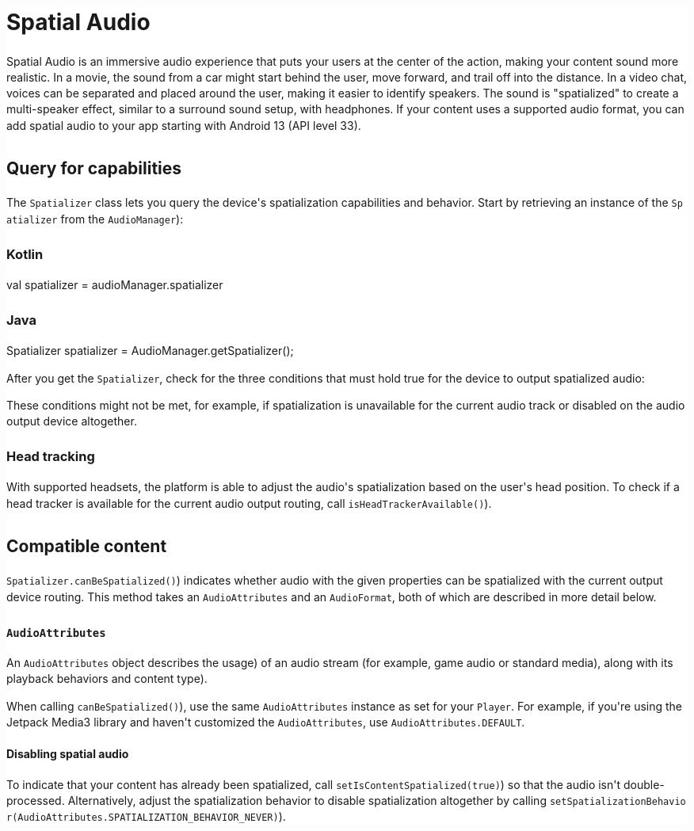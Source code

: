 # Spatial Audio

Spatial Audio is an immersive audio experience that puts your users at the center of the action, making your content sound more realistic. In a movie, the sound from a car might start behind the user, move forward, and trail off into the distance. In a video chat, voices can be separated and placed around the user, making it easier to identify speakers. The sound is "spatialized" to create a multi-speaker effect, similar to a surround sound setup, with headphones. If your content uses a supported audio format, you can add spatial audio to your app starting with Android 13 (API level 33).

Query for capabilities
----------------------

The `Spatializer` class lets you query the device's spatialization capabilities and behavior. Start by retrieving an instance of the `Spatializer` from the `AudioManager`):

### Kotlin

val spatializer = audioManager.spatializer

### Java

Spatializer spatializer = AudioManager.getSpatializer();

After you get the `Spatializer`, check for the three conditions that must hold true for the device to output spatialized audio:

These conditions might not be met, for example, if spatialization is unavailable for the current audio track or disabled on the audio output device altogether.

### Head tracking

With supported headsets, the platform is able to adjust the audio's spatialization based on the user's head position. To check if a head tracker is available for the current audio output routing, call `isHeadTrackerAvailable()`).

Compatible content
------------------

`Spatializer.canBeSpatialized()`) indicates whether audio with the given properties can be spatialized with the current output device routing. This method takes an `AudioAttributes` and an `AudioFormat`, both of which are described in more detail below.

### `AudioAttributes`

An `AudioAttributes` object describes the usage) of an audio stream (for example, game audio or standard media), along with its playback behaviors and content type).

When calling `canBeSpatialized()`), use the same `AudioAttributes` instance as set for your `Player`. For example, if you're using the Jetpack Media3 library and haven't customized the `AudioAttributes`, use `AudioAttributes.DEFAULT`.

#### Disabling spatial audio

To indicate that your content has already been spatialized, call `setIsContentSpatialized(true)`) so that the audio isn't double-processed. Alternatively, adjust the spatialization behavior to disable spatialization altogether by calling `setSpatializationBehavior(AudioAttributes.SPATIALIZATION_BEHAVIOR_NEVER)`).
